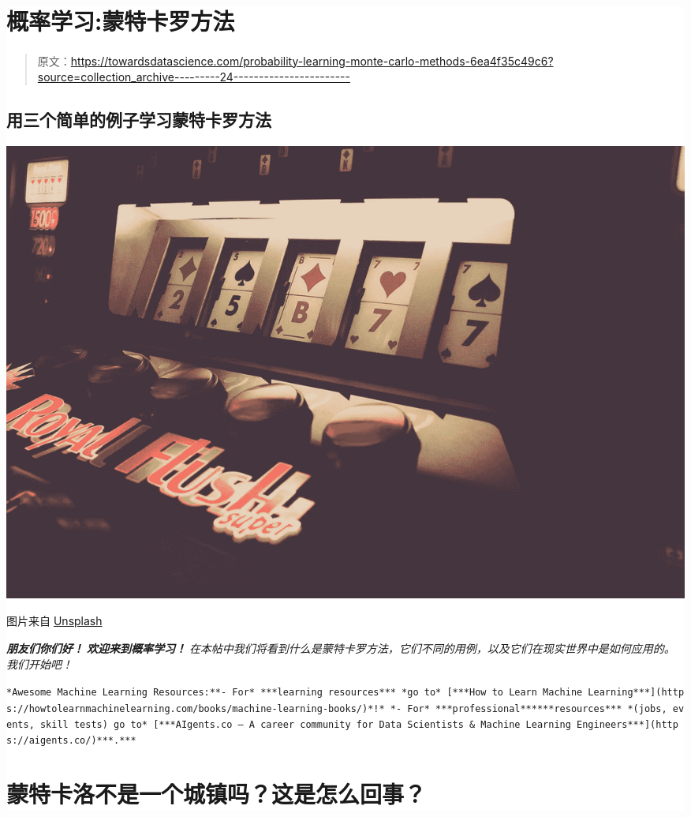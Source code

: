 # 概率学习:蒙特卡罗方法

> 原文：<https://towardsdatascience.com/probability-learning-monte-carlo-methods-6ea4f35c49c6?source=collection_archive---------24----------------------->

## 用三个简单的例子学习蒙特卡罗方法

![](img/d257bb9810e9d055ff10664d4bb6a312.png)

图片来自 [Unsplash](https://unsplash.com/photos/gvGlAAIvIBg)

***朋友们你们好！*** ***欢迎来到概率学习！*** *在本帖中我们将看到什么是蒙特卡罗方法，它们不同的用例，以及它们在现实世界中是如何应用的。我们开始吧！*

```
*Awesome Machine Learning Resources:**- For* ***learning resources*** *go to* [***How to Learn Machine Learning***](https://howtolearnmachinelearning.com/books/machine-learning-books/)*!* *- For* ***professional******resources*** *(jobs, events, skill tests) go to* [***AIgents.co — A career community for Data Scientists & Machine Learning Engineers***](https://aigents.co/)***.***
```

# 蒙特卡洛不是一个城镇吗？这是怎么回事？
